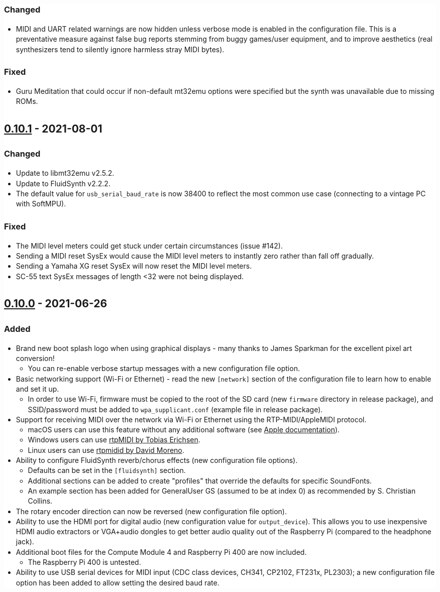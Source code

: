 ### Changed

- MIDI and UART related warnings are now hidden unless verbose mode is enabled in the configuration file. This is a preventative measure against false bug reports stemming from buggy games/user equipment, and to improve aesthetics (real synthesizers tend to silently ignore harmless stray MIDI bytes).

### Fixed

- Guru Meditation that could occur if non-default mt32emu options were specified but the synth was unavailable due to missing ROMs.

## [0.10.1] - 2021-08-01

### Changed

- Update to libmt32emu v2.5.2.
- Update to FluidSynth v2.2.2.
- The default value for `usb_serial_baud_rate` is now 38400 to reflect the most common use case (connecting to a vintage PC with SoftMPU).

### Fixed

- The MIDI level meters could get stuck under certain circumstances (issue #142).
- Sending a MIDI reset SysEx would cause the MIDI level meters to instantly zero rather than fall off gradually.
- Sending a Yamaha XG reset SysEx will now reset the MIDI level meters.
- SC-55 text SysEx messages of length <32 were not being displayed.

## [0.10.0] - 2021-06-26

### Added

- Brand new boot splash logo when using graphical displays - many thanks to James Sparkman for the excellent pixel art conversion!
  * You can re-enable verbose startup messages with a new configuration file option.
- Basic networking support (Wi-Fi or Ethernet) - read the new `[network]` section of the configuration file to learn how to enable and set it up.
  * In order to use Wi-Fi, firmware must be copied to the root of the SD card (new `firmware` directory in release package), and SSID/password must be added to `wpa_supplicant.conf` (example file in release package).
- Support for receiving MIDI over the network via Wi-Fi or Ethernet using the RTP-MIDI/AppleMIDI protocol.
  * macOS users can use this feature without any additional software (see [Apple documentation](https://support.apple.com/en-gb/guide/audio-midi-setup/ams1012/mac)).
  * Windows users can use [rtpMIDI by Tobias Erichsen](https://www.tobias-erichsen.de/software/rtpmidi/rtpmidi-tutorial.html).
  * Linux users can use [rtpmidid by David Moreno](https://github.com/davidmoreno/rtpmidid).
- Ability to configure FluidSynth reverb/chorus effects (new configuration file options).
  * Defaults can be set in the `[fluidsynth]` section.
  * Additional sections can be added to create "profiles" that override the defaults for specific SoundFonts.
  * An example section has been added for GeneralUser GS (assumed to be at index 0) as recommended by S. Christian Collins.
- The rotary encoder direction can now be reversed (new configuration file option).
- Ability to use the HDMI port for digital audio (new configuration value for `output_device`). This allows you to use inexpensive HDMI audio extractors or VGA+audio dongles to get better audio quality out of the Raspberry Pi (compared to the headphone jack).
- Additional boot files for the Compute Module 4 and Raspberry Pi 400 are now included.
  * The Raspberry Pi 400 is untested.
- Ability to use USB serial devices for MIDI input (CDC class devices, CH341, CP2102, FT231x, PL2303); a new configuration file option has been added to allow setting the desired baud rate.


[unreleased]: https://github.com/dwhinham/mt32-pi/compare/v0.13.1..HEAD
[0.13.1]: https://github.com/dwhinham/mt32-pi/compare/v0.13.0..v0.13.1
[0.13.0]: https://github.com/dwhinham/mt32-pi/compare/v0.12.1..v0.13.0
[0.12.1]: https://github.com/dwhinham/mt32-pi/compare/v0.12.0..v0.12.1
[0.12.0]: https://github.com/dwhinham/mt32-pi/compare/v0.11.3..v0.12.0
[0.11.3]: https://github.com/dwhinham/mt32-pi/compare/v0.11.2..v0.11.3
[0.11.2]: https://github.com/dwhinham/mt32-pi/compare/v0.11.1..v0.11.2
[0.11.1]: https://github.com/dwhinham/mt32-pi/compare/v0.11.0..v0.11.1
[0.11.0]: https://github.com/dwhinham/mt32-pi/compare/v0.10.3..v0.11.0
[0.10.3]: https://github.com/dwhinham/mt32-pi/compare/v0.10.2..v0.10.3
[0.10.2]: https://github.com/dwhinham/mt32-pi/compare/v0.10.1..v0.10.2
[0.10.1]: https://github.com/dwhinham/mt32-pi/compare/v0.10.0..v0.10.1
[0.10.0]: https://github.com/dwhinham/mt32-pi/compare/v0.9.1..v0.10.0
[0.9.1]: https://github.com/dwhinham/mt32-pi/compare/v0.9.0..v0.9.1
[0.9.0]: https://github.com/dwhinham/mt32-pi/compare/v0.8.5..v0.9.0
[0.8.5]: https://github.com/dwhinham/mt32-pi/compare/v0.8.4..v0.8.5
[0.8.4]: https://github.com/dwhinham/mt32-pi/compare/v0.8.3..v0.8.4
[0.8.3]: https://github.com/dwhinham/mt32-pi/compare/v0.8.2..v0.8.3
[0.8.2]: https://github.com/dwhinham/mt32-pi/compare/v0.8.1..v0.8.2
[0.8.1]: https://github.com/dwhinham/mt32-pi/compare/v0.8.0..v0.8.1
[0.8.0]: https://github.com/dwhinham/mt32-pi/compare/v0.7.1..v0.8.0
[0.7.1]: https://github.com/dwhinham/mt32-pi/compare/v0.7.0..v0.7.1
[0.7.0]: https://github.com/dwhinham/mt32-pi/compare/v0.6.2..v0.7.0
[0.6.2]: https://github.com/dwhinham/mt32-pi/compare/v0.6.1..v0.6.2
[0.6.1]: https://github.com/dwhinham/mt32-pi/compare/v0.6.0..v0.6.1
[0.6.0]: https://github.com/dwhinham/mt32-pi/compare/v0.5.0..v0.6.0
[0.5.0]: https://github.com/dwhinham/mt32-pi/compare/v0.4.0..v0.5.0
[0.4.0]: https://github.com/dwhinham/mt32-pi/compare/v0.3.1..v0.4.0
[0.3.1]: https://github.com/dwhinham/mt32-pi/compare/v0.3.0..v0.3.1
[0.3.0]: https://github.com/dwhinham/mt32-pi/compare/v0.2.1..v0.3.0
[0.2.1]: https://github.com/dwhinham/mt32-pi/compare/v0.2.0..v0.2.1
[0.2.0]: https://github.com/dwhinham/mt32-pi/compare/v0.1.0..v0.2.0
[0.1.0]: https://github.com/dwhinham/mt32-pi/releases/tag/v0.1.0